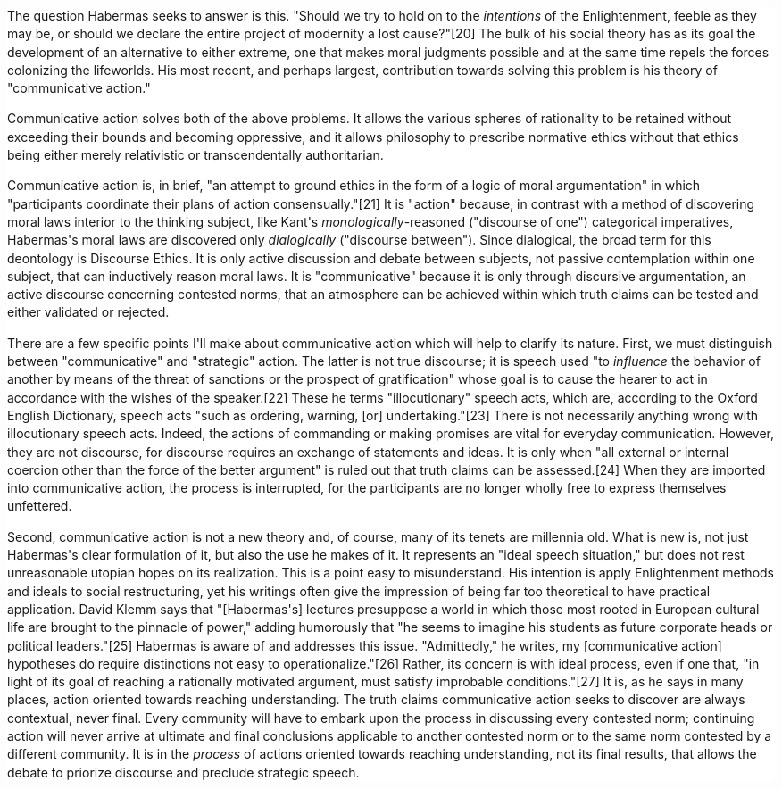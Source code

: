 The question Habermas seeks to answer is this. "Should we try to hold on to the _intentions_ of the Enlightenment, feeble as they may be, or should we declare the entire project of modernity a lost cause?"\[20\] The bulk of his social theory has as its goal the development of an alternative to either extreme, one that makes moral judgments possible and at the same time repels the forces colonizing the lifeworlds. His most recent, and perhaps largest, contribution towards solving this problem is his theory of "communicative action."

Communicative action solves both of the above problems. It allows the various spheres of rationality to be retained without exceeding their bounds and becoming oppressive, and it allows philosophy to prescribe normative ethics without that ethics being either merely relativistic or transcendentally authoritarian.

Communicative action is, in brief, "an attempt to ground ethics in the form of a logic of moral argumentation" in which "participants coordinate their plans of action consensually."\[21\] It is "action" because, in contrast with a method of discovering moral laws interior to the thinking subject, like Kant's _monologically_-reasoned ("discourse of one") categorical imperatives, Habermas's moral laws are discovered only _dialogically_ ("discourse between"). Since dialogical, the broad term for this deontology is Discourse Ethics. It is only active discussion and debate between subjects, not passive contemplation within one subject, that can inductively reason moral laws. It is "communicative" because it is only through discursive argumentation, an active discourse concerning contested norms, that an atmosphere can be achieved within which truth claims can be tested and either validated or rejected.

There are a few specific points I'll make about communicative action which will help to clarify its nature. First, we must distinguish between "communicative" and "strategic" action. The latter is not true discourse; it is speech used "to _influence_ the behavior of another by means of the threat of sanctions or the prospect of gratification" whose goal is to cause the hearer to act in accordance with the wishes of the speaker.\[22\] These he terms "illocutionary" speech acts, which are, according to the Oxford English Dictionary, speech acts "such as ordering, warning, \[or\] undertaking."\[23\] There is not necessarily anything wrong with illocutionary speech acts. Indeed, the actions of commanding or making promises are vital for everyday communication. However, they are not discourse, for discourse requires an exchange of statements and ideas. It is only when "all external or internal coercion other than the force of the better argument" is ruled out that truth claims can be assessed.\[24\] When they are imported into communicative action, the process is interrupted, for the participants are no longer wholly free to express themselves unfettered.

Second, communicative action is not a new theory and, of course, many of its tenets are millennia old. What is new is, not just Habermas's clear formulation of it, but also the use he makes of it. It represents an "ideal speech situation," but does not rest unreasonable utopian hopes on its realization. This is a point easy to misunderstand. His intention is apply Enlightenment methods and ideals to social restructuring, yet his writings often give the impression of being far too theoretical to have practical application. David Klemm says that "\[Habermas's\] lectures presuppose a world in which those most rooted in European cultural life are brought to the pinnacle of power," adding humorously that "he seems to imagine his students as future corporate heads or political leaders."\[25\] Habermas is aware of and addresses this issue. "Admittedly," he writes, my \[communicative action\] hypotheses do require distinctions not easy to operationalize."\[26\] Rather, its concern is with ideal process, even if one that, "in light of its goal of reaching a rationally motivated argument, must satisfy improbable conditions."\[27\] It is, as he says in many places, action oriented towards reaching understanding. The truth claims communicative action seeks to discover are always contextual, never final. Every community will have to embark upon the process in discussing every contested norm; continuing action will never arrive at ultimate and final conclusions applicable to another contested norm or to the same norm contested by a different community. It is in the _process_ of actions oriented towards reaching understanding, not its final results, that allows the debate to priorize discourse and preclude strategic speech.
